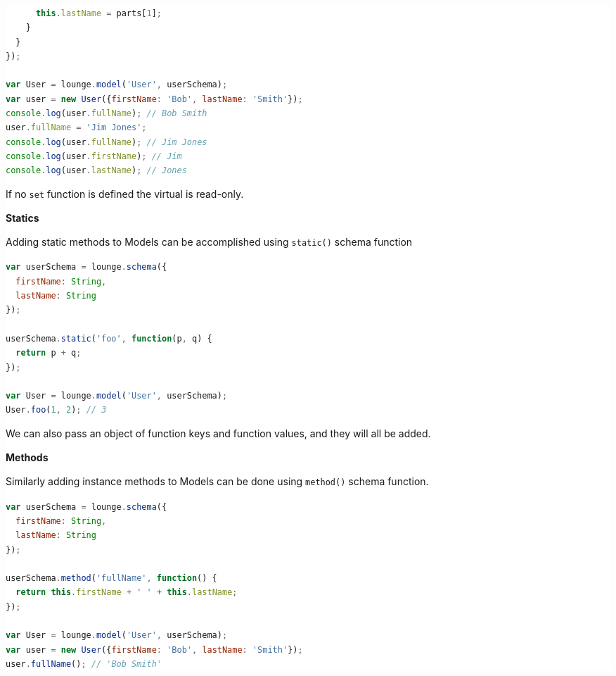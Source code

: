 ```js
      this.lastName = parts[1];
    }
  }
});

var User = lounge.model('User', userSchema);
var user = new User({firstName: 'Bob', lastName: 'Smith'});
console.log(user.fullName); // Bob Smith
user.fullName = 'Jim Jones';
console.log(user.fullName); // Jim Jones
console.log(user.firstName); // Jim
console.log(user.lastName); // Jones
```

If no `set` function is defined the virtual is read-only.

**Statics**

Adding static methods to Models can be accomplished using `static()` schema function

```js
var userSchema = lounge.schema({
  firstName: String, 
  lastName: String
});

userSchema.static('foo', function(p, q) {
  return p + q;
});

var User = lounge.model('User', userSchema);
User.foo(1, 2); // 3
```

We can also pass an object of function keys and function values, and they will all be added.

**Methods**

Similarly adding instance methods to Models can be done using `method()` schema function. 

```js
var userSchema = lounge.schema({
  firstName: String, 
  lastName: String
});

userSchema.method('fullName', function() {
  return this.firstName + ' ' + this.lastName;
});

var User = lounge.model('User', userSchema);
var user = new User({firstName: 'Bob', lastName: 'Smith'});
user.fullName(); // 'Bob Smith'
```
